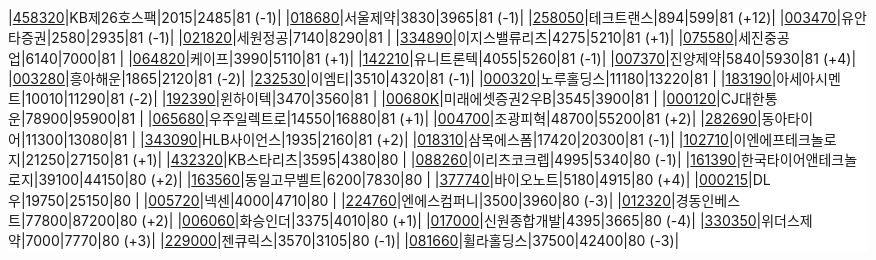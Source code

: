 |[458320](https://finance.daum.net/quotes/A458320)|KB제26호스팩|2015|2485|81 (-1)|
|[018680](https://finance.daum.net/quotes/A018680)|서울제약|3830|3965|81 (-1)|
|[258050](https://finance.daum.net/quotes/A258050)|테크트랜스|894|599|81 (+12)|
|[003470](https://finance.daum.net/quotes/A003470)|유안타증권|2580|2935|81 (-1)|
|[021820](https://finance.daum.net/quotes/A021820)|세원정공|7140|8290|81 |
|[334890](https://finance.daum.net/quotes/A334890)|이지스밸류리츠|4275|5210|81 (+1)|
|[075580](https://finance.daum.net/quotes/A075580)|세진중공업|6140|7000|81 |
|[064820](https://finance.daum.net/quotes/A064820)|케이프|3990|5110|81 (+1)|
|[142210](https://finance.daum.net/quotes/A142210)|유니트론텍|4055|5260|81 (-1)|
|[007370](https://finance.daum.net/quotes/A007370)|진양제약|5840|5930|81 (+4)|
|[003280](https://finance.daum.net/quotes/A003280)|흥아해운|1865|2120|81 (-2)|
|[232530](https://finance.daum.net/quotes/A232530)|이엠티|3510|4320|81 (-1)|
|[000320](https://finance.daum.net/quotes/A000320)|노루홀딩스|11180|13220|81 |
|[183190](https://finance.daum.net/quotes/A183190)|아세아시멘트|10010|11290|81 (-2)|
|[192390](https://finance.daum.net/quotes/A192390)|윈하이텍|3470|3560|81 |
|[00680K](https://finance.daum.net/quotes/A00680K)|미래에셋증권2우B|3545|3900|81 |
|[000120](https://finance.daum.net/quotes/A000120)|CJ대한통운|78900|95900|81 |
|[065680](https://finance.daum.net/quotes/A065680)|우주일렉트로|14550|16880|81 (+1)|
|[004700](https://finance.daum.net/quotes/A004700)|조광피혁|48700|55200|81 (+2)|
|[282690](https://finance.daum.net/quotes/A282690)|동아타이어|11300|13080|81 |
|[343090](https://finance.daum.net/quotes/A343090)|HLB사이언스|1935|2160|81 (+2)|
|[018310](https://finance.daum.net/quotes/A018310)|삼목에스폼|17420|20300|81 (-1)|
|[102710](https://finance.daum.net/quotes/A102710)|이엔에프테크놀로지|21250|27150|81 (+1)|
|[432320](https://finance.daum.net/quotes/A432320)|KB스타리츠|3595|4380|80 |
|[088260](https://finance.daum.net/quotes/A088260)|이리츠코크렙|4995|5340|80 (-1)|
|[161390](https://finance.daum.net/quotes/A161390)|한국타이어앤테크놀로지|39100|44150|80 (+2)|
|[163560](https://finance.daum.net/quotes/A163560)|동일고무벨트|6200|7830|80 |
|[377740](https://finance.daum.net/quotes/A377740)|바이오노트|5180|4915|80 (+4)|
|[000215](https://finance.daum.net/quotes/A000215)|DL우|19750|25150|80 |
|[005720](https://finance.daum.net/quotes/A005720)|넥센|4000|4710|80 |
|[224760](https://finance.daum.net/quotes/A224760)|엔에스컴퍼니|3500|3960|80 (-3)|
|[012320](https://finance.daum.net/quotes/A012320)|경동인베스트|77800|87200|80 (+2)|
|[006060](https://finance.daum.net/quotes/A006060)|화승인더|3375|4010|80 (+1)|
|[017000](https://finance.daum.net/quotes/A017000)|신원종합개발|4395|3665|80 (-4)|
|[330350](https://finance.daum.net/quotes/A330350)|위더스제약|7000|7770|80 (+3)|
|[229000](https://finance.daum.net/quotes/A229000)|젠큐릭스|3570|3105|80 (-1)|
|[081660](https://finance.daum.net/quotes/A081660)|휠라홀딩스|37500|42400|80 (-3)|